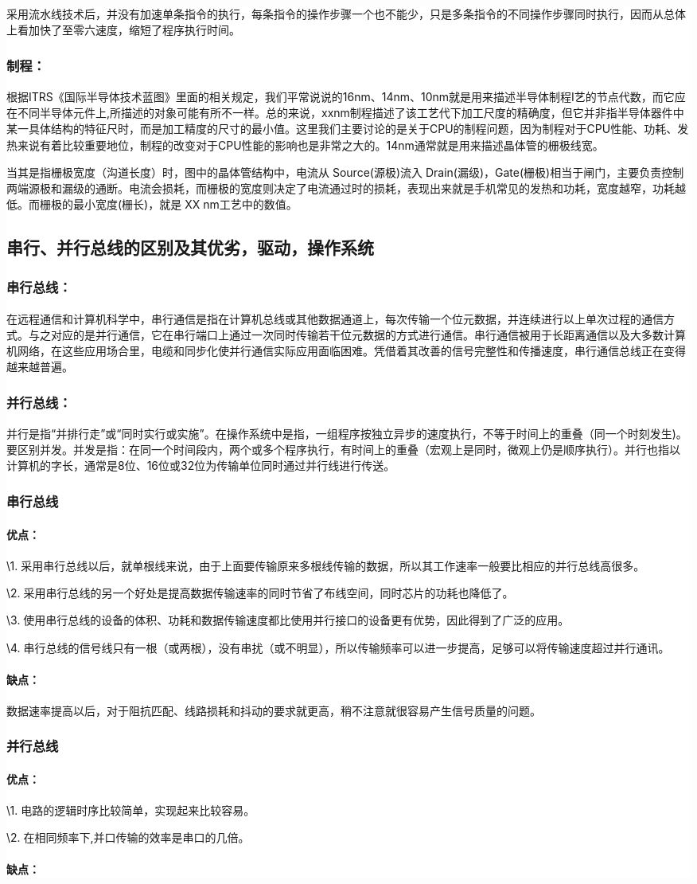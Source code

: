 采用流水线技术后，并没有加速单条指令的执行，每条指令的操作步骤一个也不能少，只是多条指令的不同操作步骤同时执行，因而从总体上看加快了至零六速度，缩短了程序执行时间。

 

### 制程：

根据ITRS《国际半导体技术蓝图》里面的相关规定，我们平常说说的16nm、14nm、10nm就是用来描述半导体制程I艺的节点代数，而它应在不同半导体元件上,所描述的对象可能有所不一样。总的来说，xxnm制程描述了该工艺代下加工尺度的精确度，但它并非指半导体器件中某一具体结构的特征尺时，而是加工精度的尺寸的最小值。这里我们主要讨论的是关于CPU的制程问题，因为制程对于CPU性能、功耗、发热来说有着比较重要地位，制程的改变对于CPU性能的影响也是非常之大的。14nm通常就是用来描述晶体管的栅极线宽。

当其是指栅极宽度（沟道长度）时，图中的晶体管结构中，电流从 Source(源极)流入 Drain(漏级)，Gate(栅极)相当于闸门，主要负责控制两端源极和漏级的通断。电流会损耗，而栅极的宽度则决定了电流通过时的损耗，表现出来就是手机常见的发热和功耗，宽度越窄，功耗越低。而栅极的最小宽度(栅长)，就是 XX nm工艺中的数值。

 

## 串行、并行总线的区别及其优劣，驱动，操作系统

### 串行总线：

在远程通信和计算机科学中，串行通信是指在计算机总线或其他数据通道上，每次传输一个位元数据，并连续进行以上单次过程的通信方式。与之对应的是并行通信，它在串行端口上通过一次同时传输若干位元数据的方式进行通信。串行通信被用于长距离通信以及大多数计算机网络，在这些应用场合里，电缆和同步化使并行通信实际应用面临困难。凭借着其改善的信号完整性和传播速度，串行通信总线正在变得越来越普遍。

 

### 并行总线：

并行是指“并排行走”或“同时实行或实施”。在操作系统中是指，一组程序按独立异步的速度执行，不等于时间上的重叠（同一个时刻发生)。要区别并发。并发是指：在同一个时间段内，两个或多个程序执行，有时间上的重叠（宏观上是同时，微观上仍是顺序执行）。并行也指以计算机的字长，通常是8位、16位或32位为传输单位同时通过并行线进行传送。

 

### 串行总线

#### 优点：

\1. 采用串行总线以后，就单根线来说，由于上面要传输原来多根线传输的数据，所以其工作速率一般要比相应的并行总线高很多。

\2. 采用串行总线的另一个好处是提高数据传输速率的同时节省了布线空间，同时芯片的功耗也降低了。

\3. 使用串行总线的设备的体积、功耗和数据传输速度都比使用并行接口的设备更有优势，因此得到了广泛的应用。

\4. 串行总线的信号线只有一根（或两根），没有串扰（或不明显），所以传输频率可以进一步提高，足够可以将传输速度超过并行通讯。

 

#### 缺点：

数据速率提高以后，对于阻抗匹配、线路损耗和抖动的要求就更高，稍不注意就很容易产生信号质量的问题。

 

### 并行总线

#### 优点：

\1. 电路的逻辑时序比较简单，实现起来比较容易。

\2. 在相同频率下,并口传输的效率是串口的几倍。

#### 缺点：
